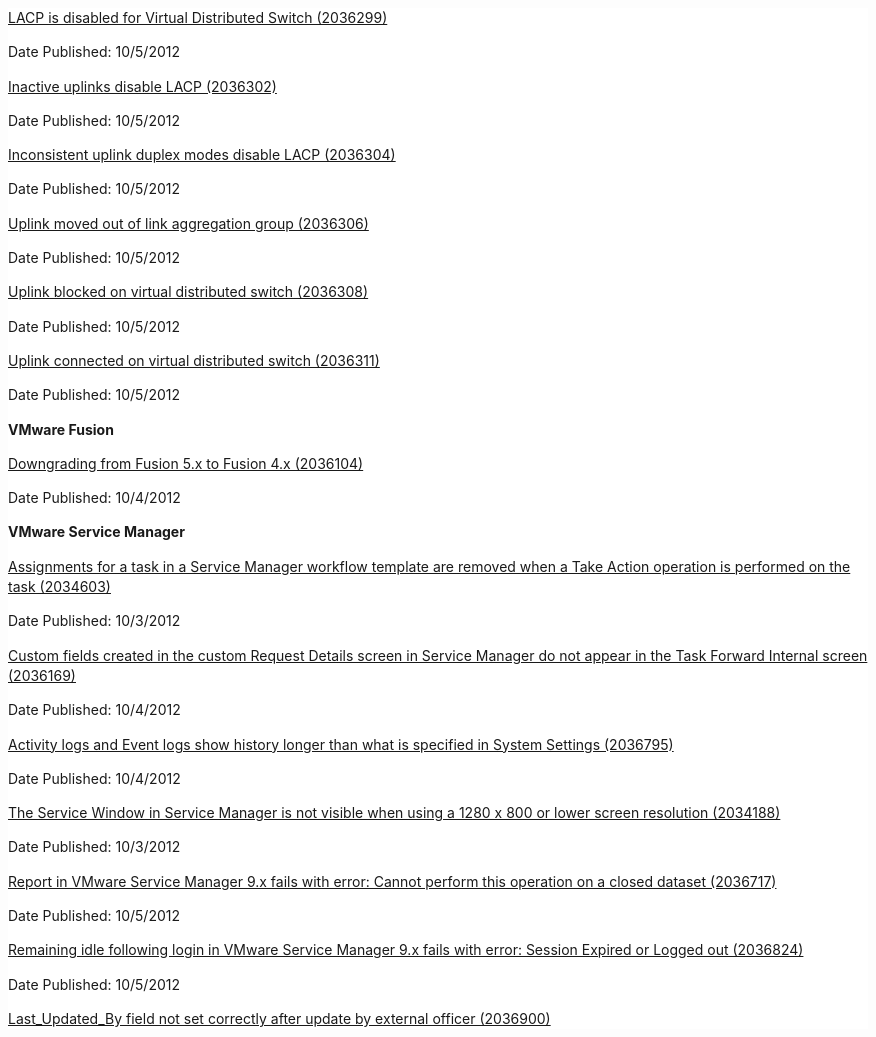 [LACP is disabled for Virtual Distributed Switch (2036299)](http://kb.vmware.com/kb/2036299)
  
Date Published: 10/5/2012
  
[Inactive uplinks disable LACP (2036302)](http://kb.vmware.com/kb/2036302)
  
Date Published: 10/5/2012
  
[Inconsistent uplink duplex modes disable LACP (2036304)](http://kb.vmware.com/kb/2036304)
  
Date Published: 10/5/2012
  
[Uplink moved out of link aggregation group (2036306)](http://kb.vmware.com/kb/2036306)
  
Date Published: 10/5/2012
  
[Uplink blocked on virtual distributed switch (2036308)](http://kb.vmware.com/kb/2036308)
  
Date Published: 10/5/2012
  
[Uplink connected on virtual distributed switch (2036311)](http://kb.vmware.com/kb/2036311)
  
Date Published: 10/5/2012

**VMware Fusion**
  
[Downgrading from Fusion 5.x to Fusion 4.x (2036104)](http://kb.vmware.com/kb/2036104)
  
Date Published: 10/4/2012

**VMware Service Manager**
  
[Assignments for a task in a Service Manager workflow template are removed when a Take Action operation is performed on the task (2034603)](http://kb.vmware.com/kb/2034603)
  
Date Published: 10/3/2012
  
[Custom fields created in the custom Request Details screen in Service Manager do not appear in the Task Forward Internal screen (2036169)](http://kb.vmware.com/kb/2036169)
  
Date Published: 10/4/2012
  
[Activity logs and Event logs show history longer than what is specified in System Settings (2036795)](http://kb.vmware.com/kb/2036795)
  
Date Published: 10/4/2012
  
[The Service Window in Service Manager is not visible when using a 1280 x 800 or lower screen resolution (2034188)](http://kb.vmware.com/kb/2034188)
  
Date Published: 10/3/2012
  
[Report in VMware Service Manager 9.x fails with error: Cannot perform this operation on a closed dataset (2036717)](http://kb.vmware.com/kb/2036717)
  
Date Published: 10/5/2012
  
[Remaining idle following login in VMware Service Manager 9.x fails with error: Session Expired or Logged out (2036824)](http://kb.vmware.com/kb/2036824)
  
Date Published: 10/5/2012
  
[Last\_Updated\_By field not set correctly after update by external officer (2036900)](http://kb.vmware.com/kb/2036900)
  